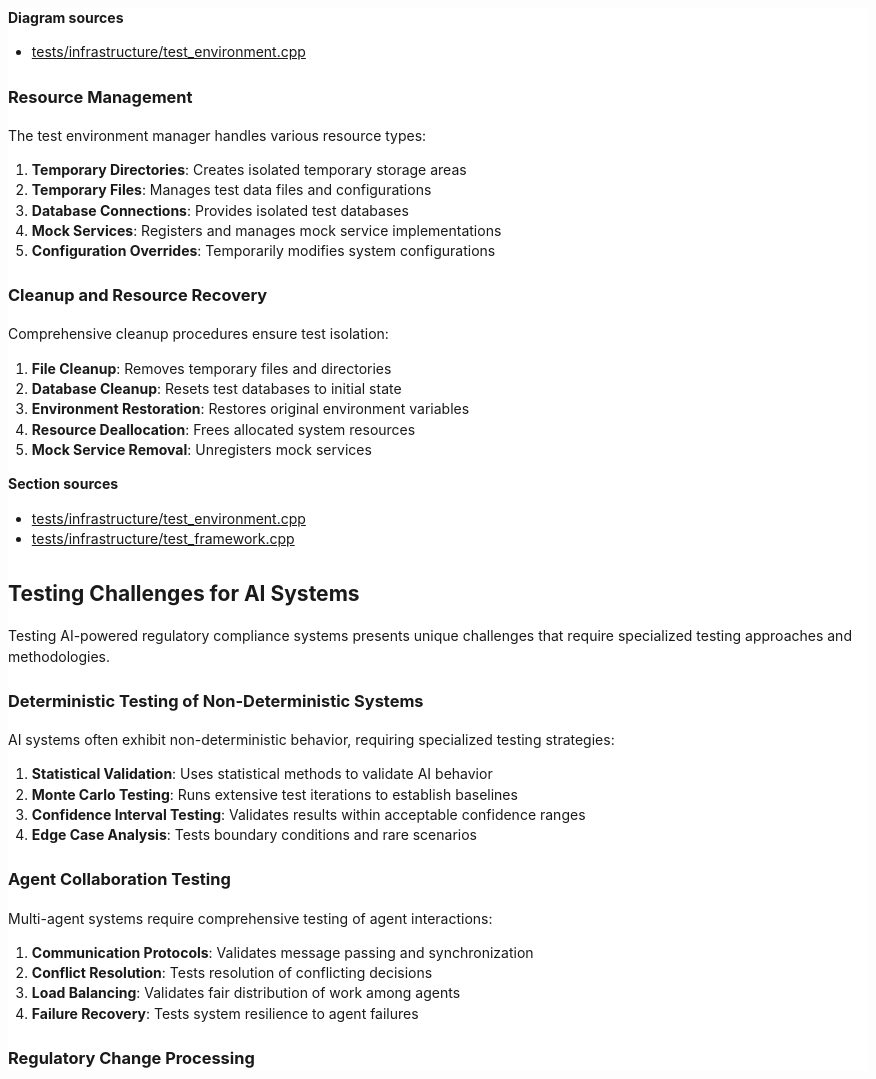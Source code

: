 **Diagram sources**
- [tests/infrastructure/test_environment.cpp](file://tests/infrastructure/test_environment.cpp#L1-L628)

### Resource Management

The test environment manager handles various resource types:

1. **Temporary Directories**: Creates isolated temporary storage areas
2. **Temporary Files**: Manages test data files and configurations
3. **Database Connections**: Provides isolated test databases
4. **Mock Services**: Registers and manages mock service implementations
5. **Configuration Overrides**: Temporarily modifies system configurations

### Cleanup and Resource Recovery

Comprehensive cleanup procedures ensure test isolation:

1. **File Cleanup**: Removes temporary files and directories
2. **Database Cleanup**: Resets test databases to initial state
3. **Environment Restoration**: Restores original environment variables
4. **Resource Deallocation**: Frees allocated system resources
5. **Mock Service Removal**: Unregisters mock services

**Section sources**
- [tests/infrastructure/test_environment.cpp](file://tests/infrastructure/test_environment.cpp#L1-L628)
- [tests/infrastructure/test_framework.cpp](file://tests/infrastructure/test_framework.cpp#L1-L566)

## Testing Challenges for AI Systems

Testing AI-powered regulatory compliance systems presents unique challenges that require specialized testing approaches and methodologies.

### Deterministic Testing of Non-Deterministic Systems

AI systems often exhibit non-deterministic behavior, requiring specialized testing strategies:

1. **Statistical Validation**: Uses statistical methods to validate AI behavior
2. **Monte Carlo Testing**: Runs extensive test iterations to establish baselines
3. **Confidence Interval Testing**: Validates results within acceptable confidence ranges
4. **Edge Case Analysis**: Tests boundary conditions and rare scenarios

### Agent Collaboration Testing

Multi-agent systems require comprehensive testing of agent interactions:

1. **Communication Protocols**: Validates message passing and synchronization
2. **Conflict Resolution**: Tests resolution of conflicting decisions
3. **Load Balancing**: Validates fair distribution of work among agents
4. **Failure Recovery**: Tests system resilience to agent failures

### Regulatory Change Processing
